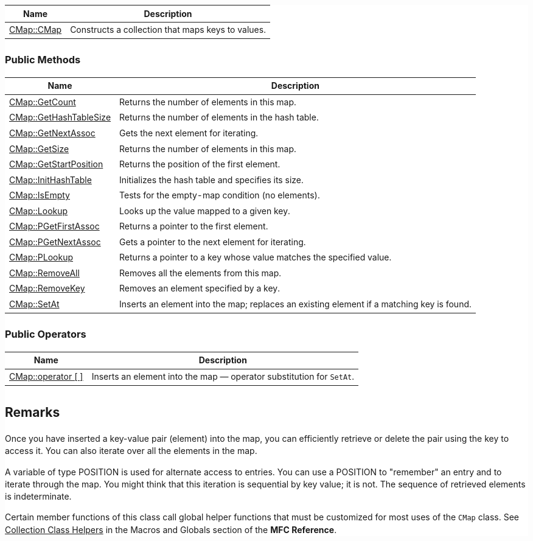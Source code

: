 |Name|Description|
|----------|-----------------|
|[CMap::CMap](#cmap)|Constructs a collection that maps keys to values.|

### Public Methods

|Name|Description|
|----------|-----------------|
|[CMap::GetCount](#getcount)|Returns the number of elements in this map.|
|[CMap::GetHashTableSize](#gethashtablesize)|Returns the number of elements in the hash table.|
|[CMap::GetNextAssoc](#getnextassoc)|Gets the next element for iterating.|
|[CMap::GetSize](#getsize)|Returns the number of elements in this map.|
|[CMap::GetStartPosition](#getstartposition)|Returns the position of the first element.|
|[CMap::InitHashTable](#inithashtable)|Initializes the hash table and specifies its size.|
|[CMap::IsEmpty](#isempty)|Tests for the empty-map condition (no elements).|
|[CMap::Lookup](#lookup)|Looks up the value mapped to a given key.|
|[CMap::PGetFirstAssoc](#pgetfirstassoc)|Returns a pointer to the first element.|
|[CMap::PGetNextAssoc](#pgetnextassoc)|Gets a pointer to the next element for iterating.|
|[CMap::PLookup](#plookup)|Returns a pointer to a key whose value matches the specified value.|
|[CMap::RemoveAll](#removeall)|Removes all the elements from this map.|
|[CMap::RemoveKey](#removekey)|Removes an element specified by a key.|
|[CMap::SetAt](#setat)|Inserts an element into the map; replaces an existing element if a matching key is found.|

### Public Operators

|Name|Description|
|----------|-----------------|
|[CMap::operator \[ \]](#operator_at)|Inserts an element into the map — operator substitution for `SetAt`.|

## Remarks

Once you have inserted a key-value pair (element) into the map, you can efficiently retrieve or delete the pair using the key to access it. You can also iterate over all the elements in the map.

A variable of type POSITION is used for alternate access to entries. You can use a POSITION to "remember" an entry and to iterate through the map. You might think that this iteration is sequential by key value; it is not. The sequence of retrieved elements is indeterminate.

Certain member functions of this class call global helper functions that must be customized for most uses of the `CMap` class. See [Collection Class Helpers](../../mfc/reference/collection-class-helpers.md) in the Macros and Globals section of the **MFC Reference**.
